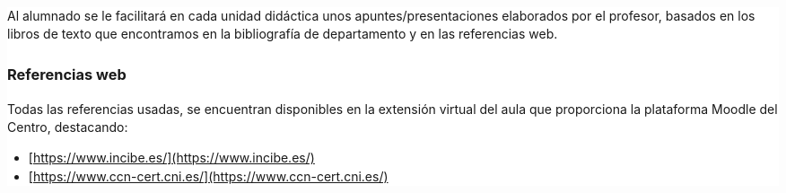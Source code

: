 Al alumnado se le facilitará en cada unidad didáctica unos apuntes/presentaciones elaborados por el profesor, basados en los libros de texto que encontramos en la bibliografía de departamento y en las referencias web. 

### Referencias web

Todas las referencias usadas, se encuentran disponibles en la extensión virtual del aula que proporciona la plataforma Moodle del Centro, destacando:

* [https://www.incibe.es/](https://www.incibe.es/)  
* [https://www.ccn-cert.cni.es/](https://www.ccn-cert.cni.es/)